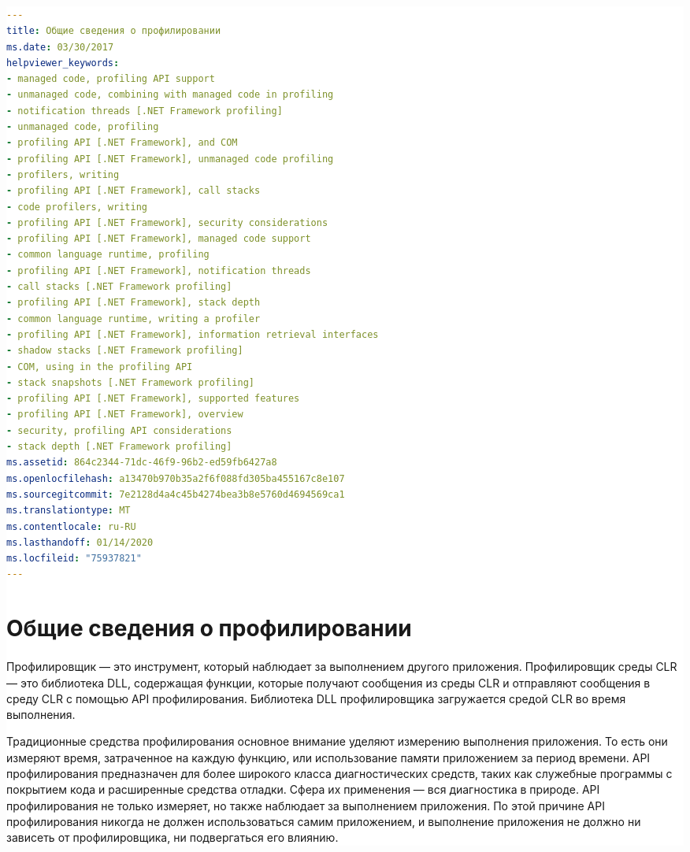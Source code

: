 ```yaml
---
title: Общие сведения о профилировании
ms.date: 03/30/2017
helpviewer_keywords:
- managed code, profiling API support
- unmanaged code, combining with managed code in profiling
- notification threads [.NET Framework profiling]
- unmanaged code, profiling
- profiling API [.NET Framework], and COM
- profiling API [.NET Framework], unmanaged code profiling
- profilers, writing
- profiling API [.NET Framework], call stacks
- code profilers, writing
- profiling API [.NET Framework], security considerations
- profiling API [.NET Framework], managed code support
- common language runtime, profiling
- profiling API [.NET Framework], notification threads
- call stacks [.NET Framework profiling]
- profiling API [.NET Framework], stack depth
- common language runtime, writing a profiler
- profiling API [.NET Framework], information retrieval interfaces
- shadow stacks [.NET Framework profiling]
- COM, using in the profiling API
- stack snapshots [.NET Framework profiling]
- profiling API [.NET Framework], supported features
- profiling API [.NET Framework], overview
- security, profiling API considerations
- stack depth [.NET Framework profiling]
ms.assetid: 864c2344-71dc-46f9-96b2-ed59fb6427a8
ms.openlocfilehash: a13470b970b35a2f6f088fd305ba455167c8e107
ms.sourcegitcommit: 7e2128d4a4c45b4274bea3b8e5760d4694569ca1
ms.translationtype: MT
ms.contentlocale: ru-RU
ms.lasthandoff: 01/14/2020
ms.locfileid: "75937821"
---
```

# <a name="profiling-overview"></a>Общие сведения о профилировании

Профилировщик — это инструмент, который наблюдает за выполнением другого приложения. Профилировщик среды CLR — это библиотека DLL, содержащая функции, которые получают сообщения из среды CLR и отправляют сообщения в среду CLR с помощью API профилирования. Библиотека DLL профилировщика загружается средой CLR во время выполнения.

Традиционные средства профилирования основное внимание уделяют измерению выполнения приложения. То есть они измеряют время, затраченное на каждую функцию, или использование памяти приложением за период времени. API профилирования предназначен для более широкого класса диагностических средств, таких как служебные программы с покрытием кода и расширенные средства отладки. Сфера их применения — вся диагностика в природе. API профилирования не только измеряет, но также наблюдает за выполнением приложения. По этой причине API профилирования никогда не должен использоваться самим приложением, и выполнение приложения не должно ни зависеть от профилировщика, ни подвергаться его влиянию.
